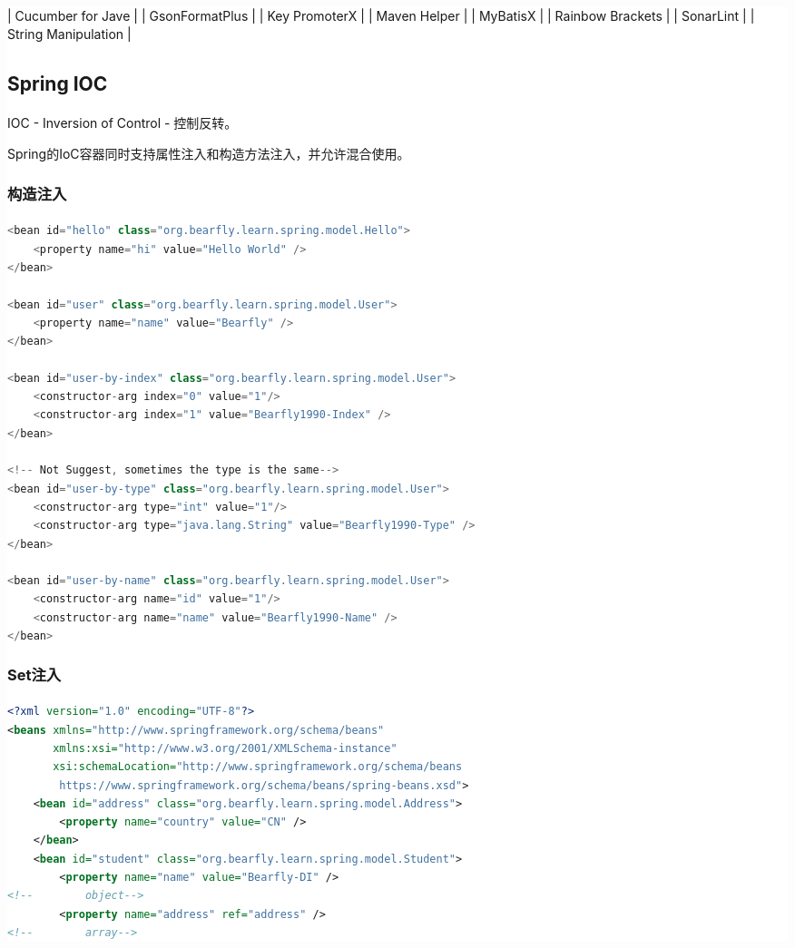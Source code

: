 | Cucumber for Jave              |
| GsonFormatPlus                 |
| Key PromoterX                  |
| Maven Helper                   |
| MyBatisX                       |
| Rainbow Brackets               |
| SonarLint                      |
| String Manipulation            |

## Spring IOC

IOC - Inversion of Control - 控制反转。

Spring的IoC容器同时支持属性注入和构造方法注入，并允许混合使用。

### 构造注入

```java
<bean id="hello" class="org.bearfly.learn.spring.model.Hello">
    <property name="hi" value="Hello World" />
</bean>
    
<bean id="user" class="org.bearfly.learn.spring.model.User">
    <property name="name" value="Bearfly" />
</bean>

<bean id="user-by-index" class="org.bearfly.learn.spring.model.User">
    <constructor-arg index="0" value="1"/>
    <constructor-arg index="1" value="Bearfly1990-Index" />
</bean>

<!-- Not Suggest, sometimes the type is the same-->
<bean id="user-by-type" class="org.bearfly.learn.spring.model.User">
    <constructor-arg type="int" value="1"/>
    <constructor-arg type="java.lang.String" value="Bearfly1990-Type" />
</bean>

<bean id="user-by-name" class="org.bearfly.learn.spring.model.User">
    <constructor-arg name="id" value="1"/>
    <constructor-arg name="name" value="Bearfly1990-Name" />
</bean>
```

### Set注入

```xml
<?xml version="1.0" encoding="UTF-8"?>
<beans xmlns="http://www.springframework.org/schema/beans"
       xmlns:xsi="http://www.w3.org/2001/XMLSchema-instance"
       xsi:schemaLocation="http://www.springframework.org/schema/beans
        https://www.springframework.org/schema/beans/spring-beans.xsd">
    <bean id="address" class="org.bearfly.learn.spring.model.Address">
        <property name="country" value="CN" />
    </bean>
    <bean id="student" class="org.bearfly.learn.spring.model.Student">
        <property name="name" value="Bearfly-DI" />
<!--        object-->
        <property name="address" ref="address" />
<!--        array-->
```